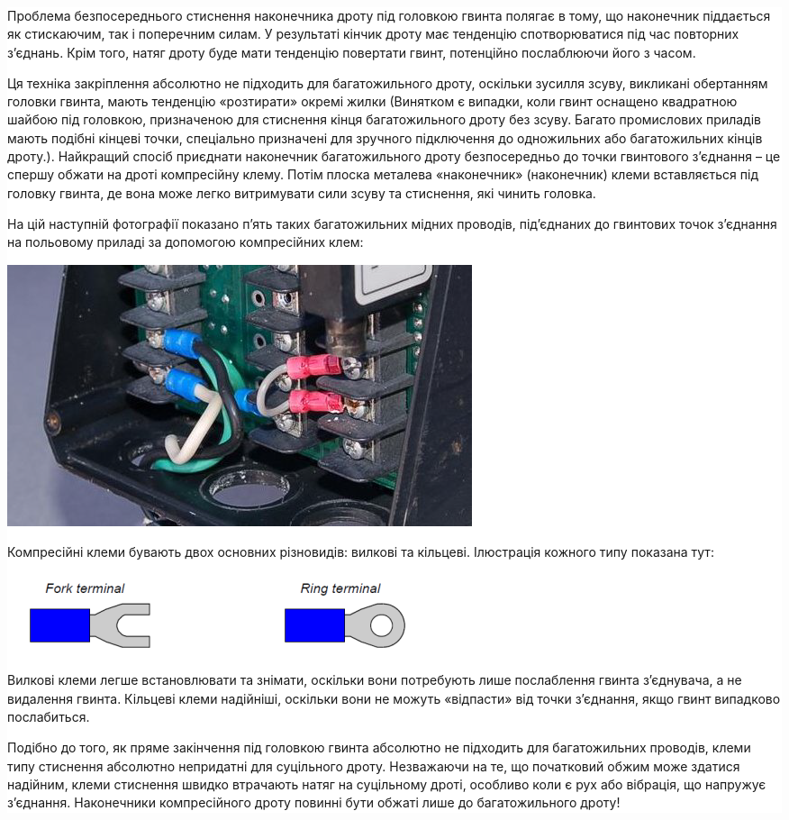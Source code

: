 Проблема безпосереднього стиснення наконечника дроту під головкою гвинта полягає в тому, що наконечник піддається як стискаючим, так і поперечним силам. У результаті кінчик дроту має тенденцію спотворюватися під час повторних з’єднань. Крім того, натяг дроту буде мати тенденцію повертати гвинт, потенційно послаблюючи його з часом.

Ця техніка закріплення абсолютно не підходить для багатожильного дроту, оскільки зусилля зсуву, викликані обертанням головки гвинта, мають тенденцію «розтирати» окремі жилки (Винятком є випадки, коли гвинт оснащено квадратною шайбою під головкою, призначеною для стиснення кінця багатожильного дроту без зсуву. Багато промислових приладів мають подібні кінцеві точки, спеціально призначені для зручного підключення до одножильних або багатожильних кінців дроту.). Найкращий спосіб приєднати наконечник багатожильного дроту безпосередньо до точки гвинтового з’єднання – це спершу обжати на дроті компресійну клему. Потім плоска металева «наконечник» (наконечник) клеми вставляється під головку гвинта, де вона може легко витримувати сили зсуву та стиснення, які чинить головка. 

На цій наступній фотографії показано п’ять таких багатожильних мідних проводів, під’єднаних до гвинтових точок з’єднання на польовому приладі за допомогою компресійних клем:

![image-20250125130951337](media/image-20250125130951337.png)

Компресійні клеми бувають двох основних різновидів: вилкові та кільцеві. Ілюстрація кожного типу показана тут:

![image-20250125131018883](media/image-20250125131018883.png)

Вилкові клеми легше встановлювати та знімати, оскільки вони потребують лише послаблення гвинта з’єднувача, а не видалення гвинта. Кільцеві клеми надійніші, оскільки вони не можуть «відпасти» від точки з’єднання, якщо гвинт випадково послабиться.

Подібно до того, як пряме закінчення під головкою гвинта абсолютно не підходить для багатожильних проводів, клеми типу стиснення абсолютно непридатні для суцільного дроту. Незважаючи на те, що початковий обжим може здатися надійним, клеми стиснення швидко втрачають натяг на суцільному дроті, особливо коли є рух або вібрація, що напружує з’єднання. Наконечники компресійного дроту повинні бути обжаті лише до багатожильного дроту!
